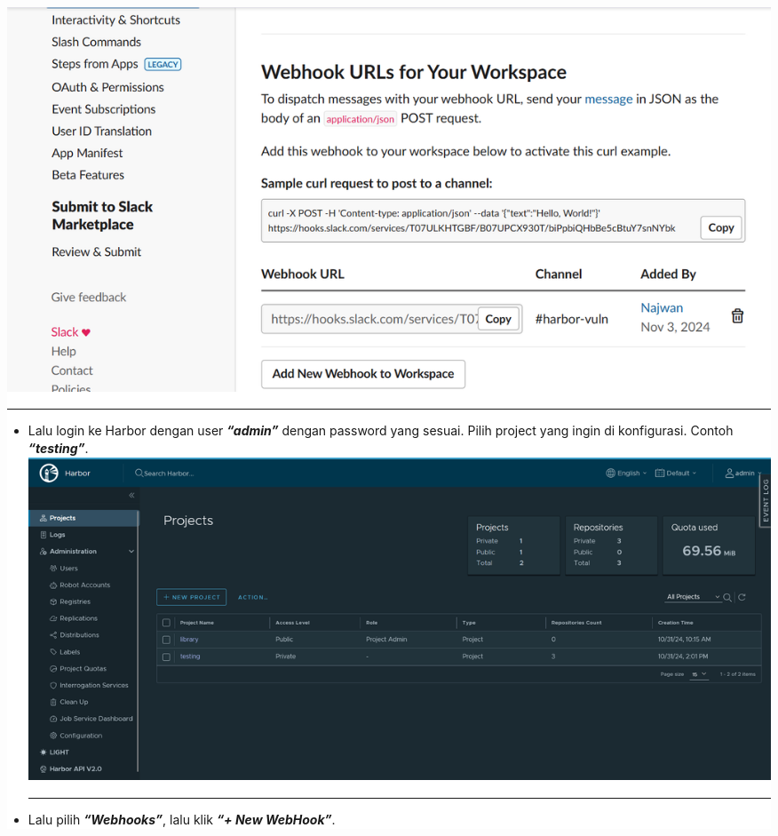  ![Branching](../assets/images/9.18.png)
  
  ---
* Lalu login ke Harbor dengan user **_“admin”_** dengan password yang sesuai. Pilih project yang ingin di konfigurasi. Contoh **_“testing”_**.
  ![Branching](../assets/images/9.19.png)
  
  ---
* Lalu pilih **_“Webhooks”_**, lalu klik **_“+ New WebHook”_**.